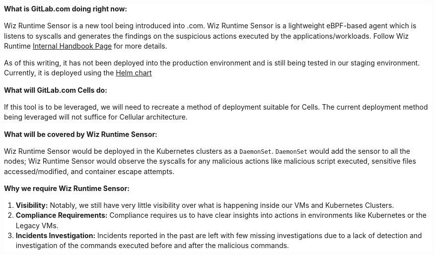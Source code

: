 **What is GitLab.com doing right now:**

Wiz Runtime Sensor is a new tool being introduced into .com. Wiz Runtime Sensor is a lightweight eBPF-based agent which is listens to syscalls and generates the findings on the suspicious actions executed by the applications/workloads. Follow Wiz Runtime [Internal Handbook Page](https://internal.gitlab.com/handbook/security/infrastructure_security/tooling/wiz-sensor/) for more details.

As of this writing, it has not been deployed into the production environment and is still being tested in our staging environment. Currently, it is deployed using the [Helm chart](https://gitlab.com/gitlab-com/gl-infra/k8s-workloads/gitlab-helmfiles/-/tree/master/releases/wiz-sensor?ref_type=heads)

**What will GitLab.com Cells do:**

If this tool is to be leveraged, we will need to recreate a method of deployment suitable for Cells.
The current deployment method being leveraged will not suffice for Cellular architecture.

**What will be covered by Wiz Runtime Sensor:**

Wiz Runtime Sensor would be deployed in the Kubernetes clusters as a `DaemonSet`. `DaemonSet` would add the sensor to all the nodes; Wiz Runtime Sensor would observe the syscalls for any malicious actions like malicious script executed, sensitive files accessed/modified, and container escape attempts.

**Why we require Wiz Runtime Sensor:**

1. **Visibility:** Notably, we still have very little visibility over what is happening inside our VMs and Kubernetes Clusters.
1. **Compliance Requirements:** Compliance requires us to have clear insights into actions in environments like Kubernetes or the Legacy VMs.
1. **Incidents Investigation:** Incidents reported in the past are left with few missing investigations due to a lack of detection and investigation of the commands executed before and after the malicious commands.
